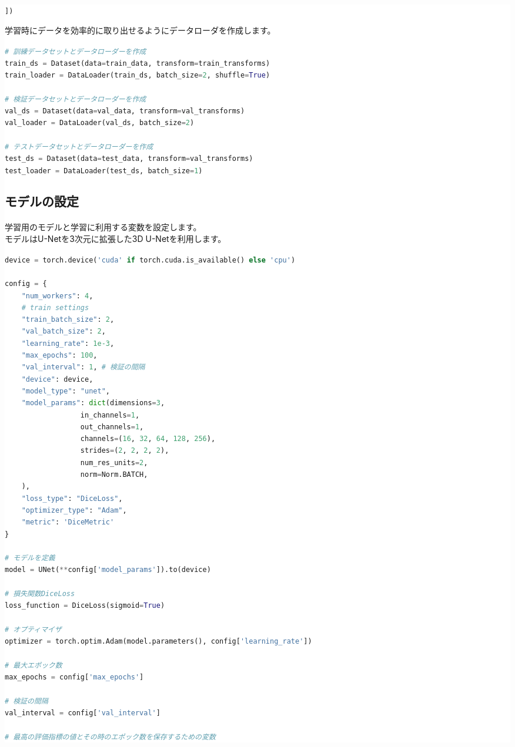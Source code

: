 ```python
])
```

学習時にデータを効率的に取り出せるようにデータローダを作成します。
```python
# 訓練データセットとデータローダーを作成
train_ds = Dataset(data=train_data, transform=train_transforms)
train_loader = DataLoader(train_ds, batch_size=2, shuffle=True)

# 検証データセットとデータローダーを作成
val_ds = Dataset(data=val_data, transform=val_transforms)
val_loader = DataLoader(val_ds, batch_size=2)

# テストデータセットとデータローダーを作成
test_ds = Dataset(data=test_data, transform=val_transforms)
test_loader = DataLoader(test_ds, batch_size=1)
```

## モデルの設定
学習用のモデルと学習に利用する変数を設定します。  
モデルはU-Netを3次元に拡張した3D U-Netを利用します。

```python
device = torch.device('cuda' if torch.cuda.is_available() else 'cpu')

config = {
    "num_workers": 4,
    # train settings
    "train_batch_size": 2,
    "val_batch_size": 2,
    "learning_rate": 1e-3,
    "max_epochs": 100,
    "val_interval": 1, # 検証の間隔
    "device": device, 
    "model_type": "unet",
    "model_params": dict(dimensions=3,
                  in_channels=1,
                  out_channels=1,
                  channels=(16, 32, 64, 128, 256),
                  strides=(2, 2, 2, 2),
                  num_res_units=2,
                  norm=Norm.BATCH,
    ),
    "loss_type": "DiceLoss",
    "optimizer_type": "Adam",
    "metric": 'DiceMetric'
}

# モデルを定義
model = UNet(**config['model_params']).to(device)

# 損失関数DiceLoss
loss_function = DiceLoss(sigmoid=True)

# オプティマイザ
optimizer = torch.optim.Adam(model.parameters(), config['learning_rate'])

# 最大エポック数
max_epochs = config['max_epochs']

# 検証の間隔
val_interval = config['val_interval']

# 最高の評価指標の値とその時のエポック数を保存するための変数
```